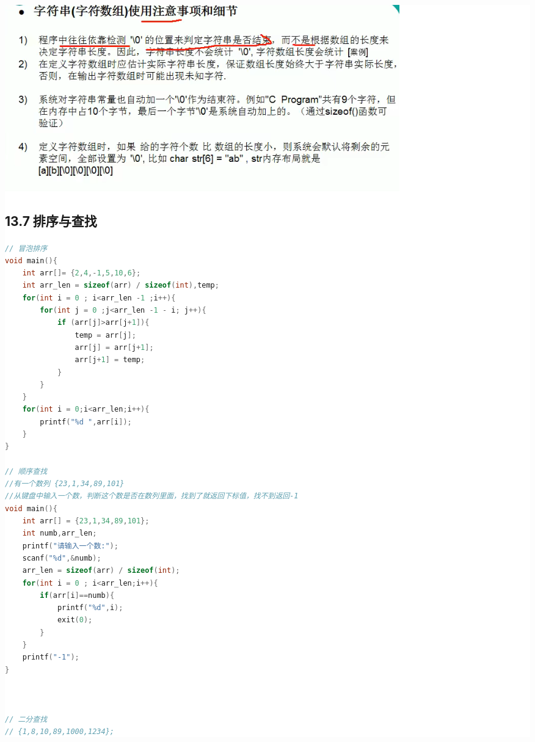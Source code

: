 

![image-20220308210758436](img/image-20220308210758436.png)



## 13.7 排序与查找

```c
// 冒泡排序
void main(){
    int arr[]= {2,4,-1,5,10,6};
    int arr_len = sizeof(arr) / sizeof(int),temp;
    for(int i = 0 ; i<arr_len -1 ;i++){
        for(int j = 0 ;j<arr_len -1 - i; j++){
            if (arr[j]>arr[j+1]){
                temp = arr[j];
                arr[j] = arr[j+1];
                arr[j+1] = temp;
            }
        }
    }
    for(int i = 0;i<arr_len;i++){
        printf("%d ",arr[i]);
    }
}

// 顺序查找
//有一个数列 {23,1,34,89,101}
//从键盘中输入一个数，判断这个数是否在数列里面，找到了就返回下标值，找不到返回-1
void main(){
    int arr[] = {23,1,34,89,101};
    int numb,arr_len;
    printf("请输入一个数:");
	scanf("%d",&numb);
    arr_len = sizeof(arr) / sizeof(int);
    for(int i = 0 ; i<arr_len;i++){
        if(arr[i]==numb){
            printf("%d",i);
            exit(0);
        }
    }
    printf("-1");
}



// 二分查找
// {1,8,10,89,1000,1234};
```